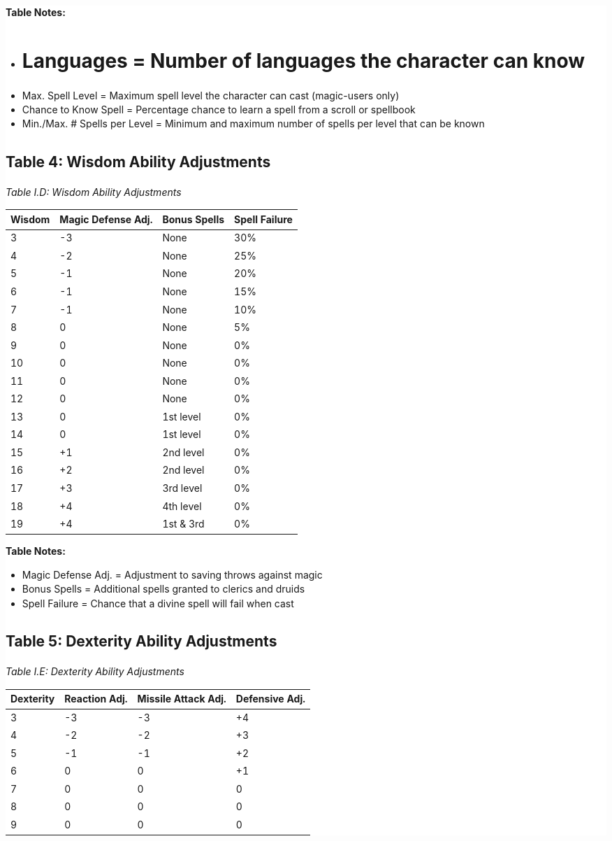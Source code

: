 **Table Notes:**
- # Languages = Number of languages the character can know
- Max. Spell Level = Maximum spell level the character can cast (magic-users only)
- Chance to Know Spell = Percentage chance to learn a spell from a scroll or spellbook
- Min./Max. # Spells per Level = Minimum and maximum number of spells per level that can be known

## Table 4: Wisdom Ability Adjustments

*Table I.D: Wisdom Ability Adjustments*

| Wisdom | Magic Defense Adj. | Bonus Spells | Spell Failure |
|--------|-------------------|--------------|---------------|
| 3      | -3                | None         | 30%           |
| 4      | -2                | None         | 25%           |
| 5      | -1                | None         | 20%           |
| 6      | -1                | None         | 15%           |
| 7      | -1                | None         | 10%           |
| 8      | 0                 | None         | 5%            |
| 9      | 0                 | None         | 0%            |
| 10     | 0                 | None         | 0%            |
| 11     | 0                 | None         | 0%            |
| 12     | 0                 | None         | 0%            |
| 13     | 0                 | 1st level    | 0%            |
| 14     | 0                 | 1st level    | 0%            |
| 15     | +1                | 2nd level    | 0%            |
| 16     | +2                | 2nd level    | 0%            |
| 17     | +3                | 3rd level    | 0%            |
| 18     | +4                | 4th level    | 0%            |
| 19     | +4                | 1st & 3rd    | 0%            |

**Table Notes:**
- Magic Defense Adj. = Adjustment to saving throws against magic
- Bonus Spells = Additional spells granted to clerics and druids
- Spell Failure = Chance that a divine spell will fail when cast

## Table 5: Dexterity Ability Adjustments

*Table I.E: Dexterity Ability Adjustments*

| Dexterity | Reaction Adj. | Missile Attack Adj. | Defensive Adj. |
|-----------|---------------|---------------------|----------------|
| 3         | -3            | -3                  | +4             |
| 4         | -2            | -2                  | +3             |
| 5         | -1            | -1                  | +2             |
| 6         | 0             | 0                   | +1             |
| 7         | 0             | 0                   | 0              |
| 8         | 0             | 0                   | 0              |
| 9         | 0             | 0                   | 0              |